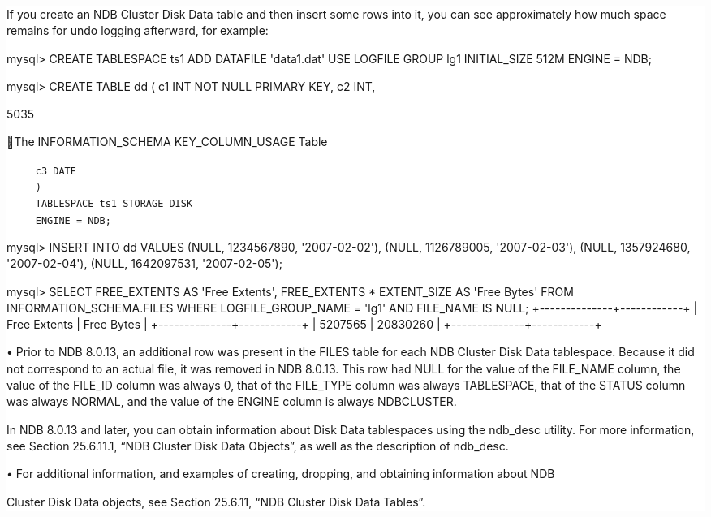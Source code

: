 If you create an NDB Cluster Disk Data table and then insert some rows into it, you can see
approximately how much space remains for undo logging afterward, for example:

mysql> CREATE TABLESPACE ts1
         ADD DATAFILE 'data1.dat'
         USE LOGFILE GROUP lg1
         INITIAL_SIZE 512M
         ENGINE = NDB;

mysql> CREATE TABLE dd (
         c1 INT NOT NULL PRIMARY KEY,
         c2 INT,

5035

The INFORMATION_SCHEMA KEY_COLUMN_USAGE Table

         c3 DATE
         )
         TABLESPACE ts1 STORAGE DISK
         ENGINE = NDB;

mysql> INSERT INTO dd VALUES
         (NULL, 1234567890, '2007-02-02'),
         (NULL, 1126789005, '2007-02-03'),
         (NULL, 1357924680, '2007-02-04'),
         (NULL, 1642097531, '2007-02-05');

mysql> SELECT
         FREE_EXTENTS AS 'Free Extents',
         FREE_EXTENTS * EXTENT_SIZE AS 'Free Bytes'
         FROM INFORMATION_SCHEMA.FILES
         WHERE LOGFILE_GROUP_NAME = 'lg1'
         AND FILE_NAME IS NULL;
+--------------+------------+
| Free Extents | Free Bytes |
+--------------+------------+
|      5207565 |   20830260 |
+--------------+------------+

• Prior to NDB 8.0.13, an additional row was present in the FILES table for each NDB Cluster Disk
Data tablespace. Because it did not correspond to an actual file, it was removed in NDB 8.0.13.
This row had NULL for the value of the FILE_NAME column, the value of the FILE_ID column was
always 0, that of the FILE_TYPE column was always TABLESPACE, that of the STATUS column was
always NORMAL, and the value of the ENGINE column is always NDBCLUSTER.

In NDB 8.0.13 and later, you can obtain information about Disk Data tablespaces using the
ndb_desc utility. For more information, see Section 25.6.11.1, “NDB Cluster Disk Data Objects”, as
well as the description of ndb_desc.

• For additional information, and examples of creating, dropping, and obtaining information about NDB

Cluster Disk Data objects, see Section 25.6.11, “NDB Cluster Disk Data Tables”.
